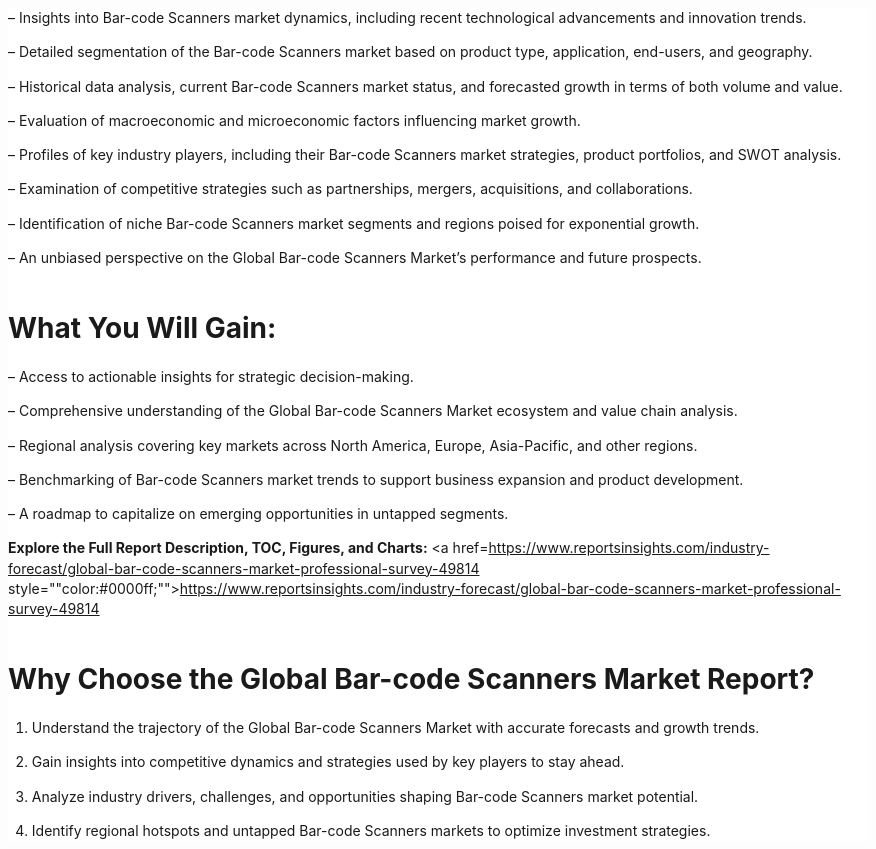 – Insights into Bar-code Scanners market dynamics, including recent technological advancements and innovation trends.

– Detailed segmentation of the Bar-code Scanners market based on product type, application, end-users, and geography.

– Historical data analysis, current Bar-code Scanners market status, and forecasted growth in terms of both volume and value.

– Evaluation of macroeconomic and microeconomic factors influencing market growth.

– Profiles of key industry players, including their Bar-code Scanners market strategies, product portfolios, and SWOT analysis.

– Examination of competitive strategies such as partnerships, mergers, acquisitions, and collaborations.

– Identification of niche Bar-code Scanners market segments and regions poised for exponential growth.

– An unbiased perspective on the Global Bar-code Scanners Market’s performance and future prospects.

# <strong>What You Will Gain:</strong>

– Access to actionable insights for strategic decision-making.

– Comprehensive understanding of the Global Bar-code Scanners Market ecosystem and value chain analysis.

– Regional analysis covering key markets across North America, Europe, Asia-Pacific, and other regions.

– Benchmarking of Bar-code Scanners market trends to support business expansion and product development.

– A roadmap to capitalize on emerging opportunities in untapped segments.

<strong>Explore the Full Report Description, TOC, Figures, and Charts:</strong>
<a href=https://www.reportsinsights.com/industry-forecast/global-bar-code-scanners-market-professional-survey-49814 style=""color:#0000ff;"">https://www.reportsinsights.com/industry-forecast/global-bar-code-scanners-market-professional-survey-49814</a>

# <strong>Why Choose the Global Bar-code Scanners Market Report?</strong>

1. Understand the trajectory of the Global Bar-code Scanners Market with accurate forecasts and growth trends.

2. Gain insights into competitive dynamics and strategies used by key players to stay ahead.

3. Analyze industry drivers, challenges, and opportunities shaping Bar-code Scanners market potential.

4. Identify regional hotspots and untapped Bar-code Scanners markets to optimize investment strategies.
